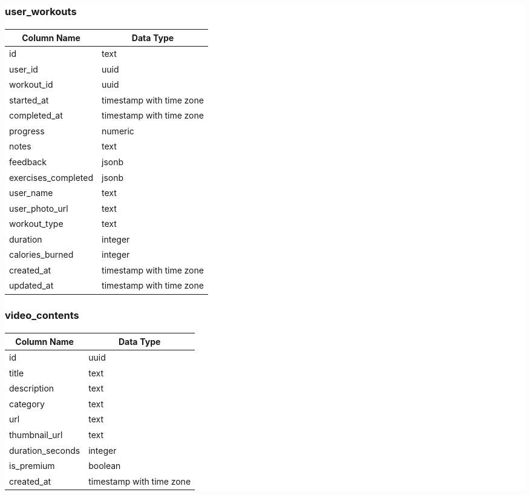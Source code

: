 ### user_workouts
| Column Name | Data Type |
|-------------|-----------|
| id | text |
| user_id | uuid |
| workout_id | uuid |
| started_at | timestamp with time zone |
| completed_at | timestamp with time zone |
| progress | numeric |
| notes | text |
| feedback | jsonb |
| exercises_completed | jsonb |
| user_name | text |
| user_photo_url | text |
| workout_type | text |
| duration | integer |
| calories_burned | integer |
| created_at | timestamp with time zone |
| updated_at | timestamp with time zone |

### video_contents
| Column Name | Data Type |
|-------------|-----------|
| id | uuid |
| title | text |
| description | text |
| category | text |
| url | text |
| thumbnail_url | text |
| duration_seconds | integer |
| is_premium | boolean |
| created_at | timestamp with time zone |
